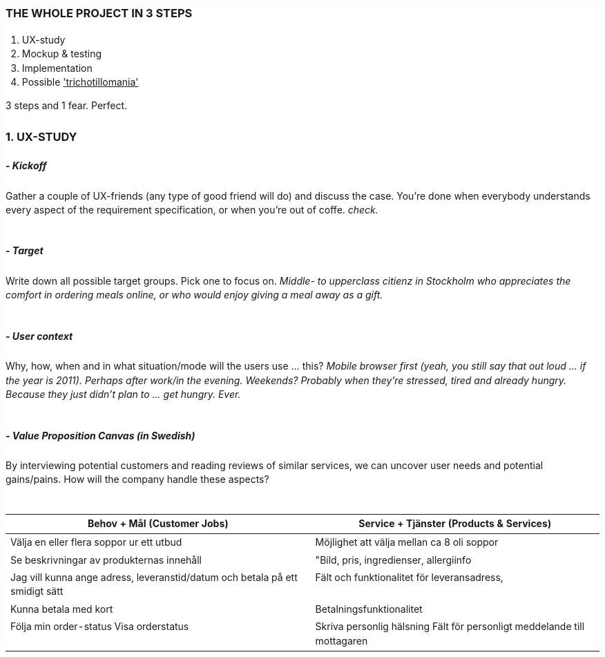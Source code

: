 ### THE WHOLE PROJECT IN 3 STEPS

1. UX-study
2. Mockup & testing
3. Implementation
4. Possible ['trichotillomania'](https://en.wikipedia.org/wiki/Trichotillomania)

3 steps and 1 fear. Perfect.

### 1. UX-STUDY

##### - Kickoff

Gather a couple of UX-friends (any type of good friend will do) and discuss the case. You’re done when everybody understands every aspect of the requirement specification, or when you’re out of coffe.
_check._

#

##### - Target

Write down all possible target groups. Pick one to focus on.
_Middle- to upperclass citienz in Stockholm
who appreciates the comfort in ordering meals online,
or who would enjoy giving a meal away as a gift._

#

##### - User context

Why, how, when and in what situation/mode will the users use … this?
_Mobile browser first (yeah, you still say that out loud ... if the year is 2011).
Perhaps after work/in the evening. Weekends?
Probably when they’re stressed, tired and already hungry.
Because they just didn’t plan to … get hungry. Ever._

#

##### - Value Proposition Canvas (in Swedish)

By interviewing potential customers
and reading reviews of similar services,
we can uncover user needs and potential gains/pains.
How will the company handle these aspects?

#

#

| Behov + Mål (Customer Jobs)                                                  | Service + Tjänster (Products & Services)                                 |
| ---------------------------------------------------------------------------- | ------------------------------------------------------------------------ |
| Välja en eller flera soppor ur ett utbud                                     | Möjlighet att välja mellan ca 8 oli soppor                               |
| Se beskrivningar av produkternas innehåll                                    | "Bild, pris, ingredienser, allergiinfo                                   | Beskrivande text kring respektive soppa - ingredienser" |
| Jag vill kunna ange adress, leveranstid/datum och betala på ett smidigt sätt | Fält och funktionalitet för leveransadress,                              | leveransdatum/tid och betalning |
| Kunna betala med kort                                                        | Betalningsfunktionalitet                                                 |
| Följa min order-status Visa orderstatus                                      | Skriva personlig hälsning Fält för personligt meddelande till mottagaren |

